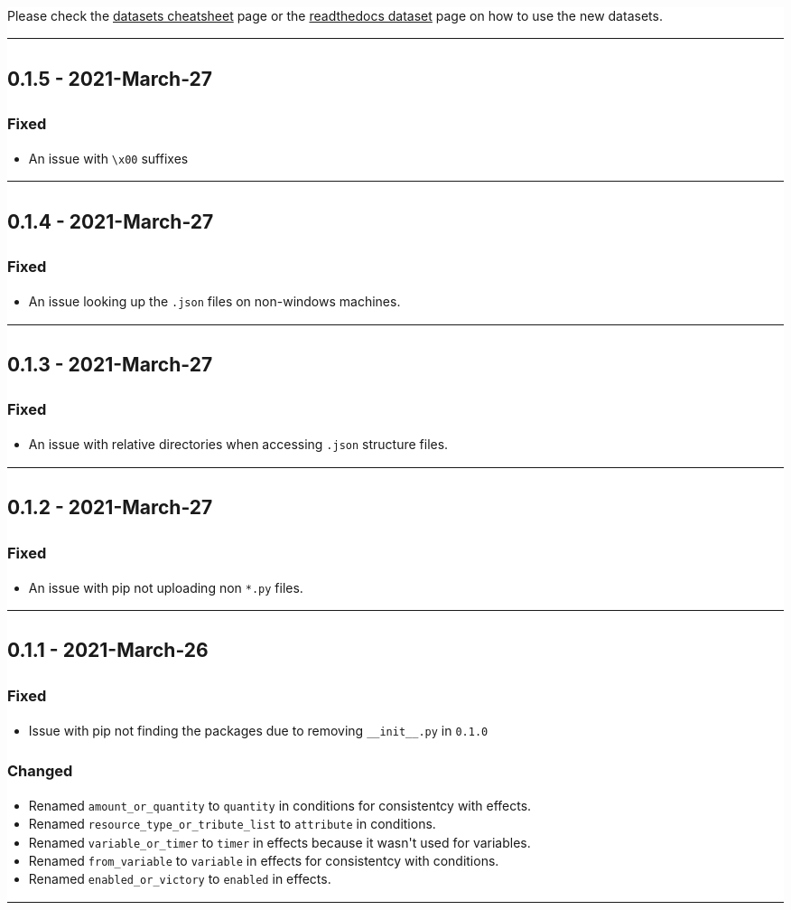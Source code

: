 Please check the [datasets cheatsheet] page or the [readthedocs dataset] page on how to use the new datasets.

[datasets cheatsheet]: https://github.com/KSneijders/AoE2ScenarioParser/blob/master/cheatsheets/DATASETS.md
[readthedocs dataset]: https://aoe2scenarioparser.readthedocs.io/en/master/

---

## 0.1.5 - 2021-March-27

### Fixed

-   An issue with `\x00` suffixes

---

## 0.1.4 - 2021-March-27

### Fixed

-   An issue looking up the `.json` files on non-windows machines.

---

## 0.1.3 - 2021-March-27

### Fixed

-   An issue with relative directories when accessing `.json` structure files.

---

## 0.1.2 - 2021-March-27

### Fixed

-   An issue with pip not uploading non `*.py` files.

---

## 0.1.1 - 2021-March-26

### Fixed

-   Issue with pip not finding the packages due to removing `__init__.py` in `0.1.0`

### Changed

-   Renamed `amount_or_quantity` to `quantity` in conditions for consistentcy with effects.
-   Renamed `resource_type_or_tribute_list` to `attribute` in conditions.
-   Renamed `variable_or_timer` to `timer` in effects because it wasn't used for variables.
-   Renamed `from_variable` to `variable` in effects for consistentcy with conditions.
-   Renamed `enabled_or_victory` to `enabled` in effects.

---

[@ougidarkness]: https://github.com/MegaDusknoir
[#73]: https://github.com/KSneijders/AoE2ScenarioParser/pull/73
[#71]: https://github.com/KSneijders/AoE2ScenarioParser/pull/71
[@Alian713]: https://github.com/Divy1211
[@mardaravicius]: https://github.com/mardaravicius
[XS Check]: https://github.com/Divy1211/xs-check
[#44]: https://github.com/KSneijders/AoE2ScenarioParser/issues/44
[#43]: https://github.com/KSneijders/AoE2ScenarioParser/issues/43
[#42]: https://github.com/KSneijders/AoE2ScenarioParser/issues/42
[#40]: https://github.com/KSneijders/AoE2ScenarioParser/pull/40
[#36]: https://github.com/KSneijders/AoE2ScenarioParser/pull/36
[#18]: https://github.com/KSneijders/AoE2ScenarioParser/pull/18
[#31]: https://github.com/KSneijders/AoE2ScenarioParser/pull/31
[#30]: https://github.com/KSneijders/AoE2ScenarioParser/pull/30
[#28]: https://github.com/KSneijders/AoE2ScenarioParser/pull/28
[#25]: https://github.com/KSneijders/AoE2ScenarioParser/pull/25
[#22]: https://github.com/KSneijders/AoE2ScenarioParser/pull/22
[#24]: https://github.com/KSneijders/AoE2ScenarioParser/pull/24
[issue #21]: https://github.com/KSneijders/AoE2ScenarioParser/issues/21
[47820]: https://www.ageofempires.com/news/aoe2de-update-47820/
[issue #12]: https://github.com/KSneijders/AoE2ScenarioParser/issues/12
[issue #10]: https://github.com/KSneijders/AoE2ScenarioParser/issues/10
[issue #9]: https://github.com/KSneijders/AoE2ScenarioParser/issues/9
[couple of important changes]: https://github.com/KSneijders/AoE2ScenarioParser/blob/master/resources/md/update_to_0.1.0.md
[44725]: https://www.ageofempires.com/news/aoeiide-update-44725/
[html file]: https://github.com/KSneijders/AoE2ScenarioParser/blob/master/resources/personal_docs/file_structure.html
[documentation api]: https://aoe2scenarioparser.readthedocs.io/en/master/
[keep a changelog]: https://keepachangelog.com/en/1.0.0/
[github edit scenario]: https://github.com/KSneijders/AoE2ScenarioParser#editing-a-scenario
[t-west]: https://github.com/twestura/